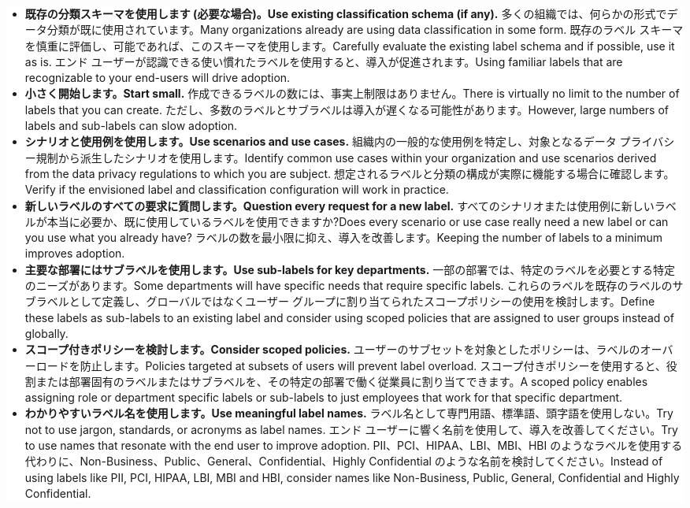    - <span data-ttu-id="6ccc6-191">**既存の分類スキーマを使用します (必要な場合)。**</span><span class="sxs-lookup"><span data-stu-id="6ccc6-191">**Use existing classification schema (if any).**</span></span> <span data-ttu-id="6ccc6-192">多くの組織では、何らかの形式でデータ分類が既に使用されています。</span><span class="sxs-lookup"><span data-stu-id="6ccc6-192">Many organizations already are using data classification in some form.</span></span> <span data-ttu-id="6ccc6-193">既存のラベル スキーマを慎重に評価し、可能であれば、このスキーマを使用します。</span><span class="sxs-lookup"><span data-stu-id="6ccc6-193">Carefully evaluate the existing label schema and if possible, use it as is.</span></span> <span data-ttu-id="6ccc6-194">エンド ユーザーが認識できる使い慣れたラベルを使用すると、導入が促進されます。</span><span class="sxs-lookup"><span data-stu-id="6ccc6-194">Using familiar labels that are recognizable to your end-users will drive adoption.</span></span>
   - <span data-ttu-id="6ccc6-195">**小さく開始します。**</span><span class="sxs-lookup"><span data-stu-id="6ccc6-195">**Start small.**</span></span> <span data-ttu-id="6ccc6-196">作成できるラベルの数には、事実上制限はありません。</span><span class="sxs-lookup"><span data-stu-id="6ccc6-196">There is virtually no limit to the number of labels that you can create.</span></span> <span data-ttu-id="6ccc6-197">ただし、多数のラベルとサブラベルは導入が遅くなる可能性があります。</span><span class="sxs-lookup"><span data-stu-id="6ccc6-197">However, large numbers of labels and sub-labels can slow adoption.</span></span>
   - <span data-ttu-id="6ccc6-198">**シナリオと使用例を使用します。**</span><span class="sxs-lookup"><span data-stu-id="6ccc6-198">**Use scenarios and use cases.**</span></span> <span data-ttu-id="6ccc6-199">組織内の一般的な使用例を特定し、対象となるデータ プライバシー規制から派生したシナリオを使用します。</span><span class="sxs-lookup"><span data-stu-id="6ccc6-199">Identify common use cases within your organization and use scenarios derived from the data privacy regulations to which you are subject.</span></span> <span data-ttu-id="6ccc6-200">想定されるラベルと分類の構成が実際に機能する場合に確認します。</span><span class="sxs-lookup"><span data-stu-id="6ccc6-200">Verify if the envisioned label and classification configuration will work in practice.</span></span>
   - <span data-ttu-id="6ccc6-201">**新しいラベルのすべての要求に質問します。**</span><span class="sxs-lookup"><span data-stu-id="6ccc6-201">**Question every request for a new label.**</span></span> <span data-ttu-id="6ccc6-202">すべてのシナリオまたは使用例に新しいラベルが本当に必要か、既に使用しているラベルを使用できますか?</span><span class="sxs-lookup"><span data-stu-id="6ccc6-202">Does every scenario or use case really need a new label or can you use what you already have?</span></span> <span data-ttu-id="6ccc6-203">ラベルの数を最小限に抑え、導入を改善します。</span><span class="sxs-lookup"><span data-stu-id="6ccc6-203">Keeping the number of labels to a minimum improves adoption.</span></span>
   - <span data-ttu-id="6ccc6-204">**主要な部署にはサブラベルを使用します。**</span><span class="sxs-lookup"><span data-stu-id="6ccc6-204">**Use sub-labels for key departments.**</span></span> <span data-ttu-id="6ccc6-205">一部の部署では、特定のラベルを必要とする特定のニーズがあります。</span><span class="sxs-lookup"><span data-stu-id="6ccc6-205">Some departments will have specific needs that require specific labels.</span></span> <span data-ttu-id="6ccc6-206">これらのラベルを既存のラベルのサブラベルとして定義し、グローバルではなくユーザー グループに割り当てられたスコープポリシーの使用を検討します。</span><span class="sxs-lookup"><span data-stu-id="6ccc6-206">Define these labels as sub-labels to an existing label and consider using scoped policies that are assigned to user groups instead of globally.</span></span>
   - <span data-ttu-id="6ccc6-207">**スコープ付きポリシーを検討します。**</span><span class="sxs-lookup"><span data-stu-id="6ccc6-207">**Consider scoped policies.**</span></span> <span data-ttu-id="6ccc6-208">ユーザーのサブセットを対象としたポリシーは、ラベルのオーバーロードを防止します。</span><span class="sxs-lookup"><span data-stu-id="6ccc6-208">Policies targeted at subsets of users will prevent label overload.</span></span> <span data-ttu-id="6ccc6-209">スコープ付きポリシーを使用すると、役割または部署固有のラベルまたはサブラベルを、その特定の部署で働く従業員に割り当てできます。</span><span class="sxs-lookup"><span data-stu-id="6ccc6-209">A scoped policy enables assigning role or department specific labels or sub-labels to just employees that work for that specific department.</span></span>
   - <span data-ttu-id="6ccc6-210">**わかりやすいラベル名を使用します。**</span><span class="sxs-lookup"><span data-stu-id="6ccc6-210">**Use meaningful label names.**</span></span> <span data-ttu-id="6ccc6-211">ラベル名として専門用語、標準語、頭字語を使用しない。</span><span class="sxs-lookup"><span data-stu-id="6ccc6-211">Try not to use jargon, standards, or acronyms as label names.</span></span> <span data-ttu-id="6ccc6-212">エンド ユーザーに響く名前を使用して、導入を改善してください。</span><span class="sxs-lookup"><span data-stu-id="6ccc6-212">Try to use names that resonate with the end user to improve adoption.</span></span> <span data-ttu-id="6ccc6-213">PII、PCI、HIPAA、LBI、MBI、HBI のようなラベルを使用する代わりに、Non-Business、Public、General、Confidential、Highly Confidential のような名前を検討してください。</span><span class="sxs-lookup"><span data-stu-id="6ccc6-213">Instead of using labels like PII, PCI, HIPAA, LBI, MBI and HBI, consider names like Non-Business, Public, General, Confidential and Highly Confidential.</span></span>
